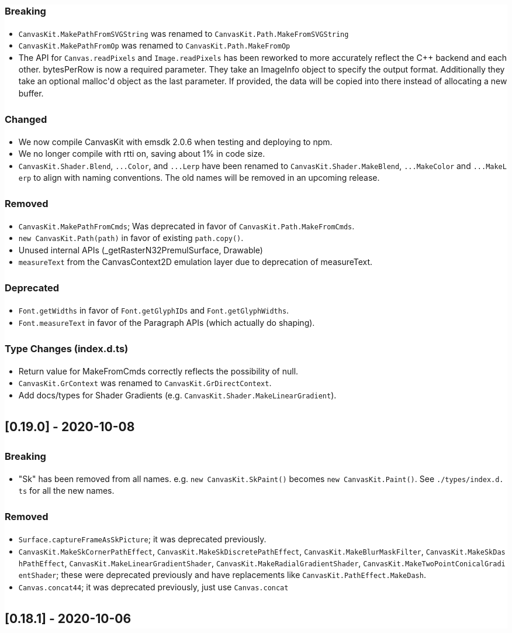 ### Breaking
 - `CanvasKit.MakePathFromSVGString` was renamed to `CanvasKit.Path.MakeFromSVGString`
 - `CanvasKit.MakePathFromOp` was renamed to `CanvasKit.Path.MakeFromOp`
 - The API for `Canvas.readPixels` and `Image.readPixels` has been reworked to more accurately
   reflect the C++ backend and each other. bytesPerRow is now a required parameter. They take an
   ImageInfo object to specify the output format. Additionally they take an optional malloc'd
   object as the last parameter. If provided, the data will be copied into there instead of
   allocating a new buffer.

### Changed
 - We now compile CanvasKit with emsdk 2.0.6 when testing and deploying to npm.
 - We no longer compile with rtti on, saving about 1% in code size.
 - `CanvasKit.Shader.Blend`, `...Color`, and `...Lerp` have been renamed to
   `CanvasKit.Shader.MakeBlend`, `...MakeColor` and `...MakeLerp` to align with naming conventions.
   The old names will be removed in an upcoming release.

### Removed
 - `CanvasKit.MakePathFromCmds`; Was deprecated in favor of `CanvasKit.Path.MakeFromCmds`.
 - `new CanvasKit.Path(path)` in favor of existing `path.copy()`.
 - Unused internal APIs (_getRasterN32PremulSurface, Drawable)
 - `measureText` from the CanvasContext2D emulation layer due to deprecation of measureText.

### Deprecated
 - `Font.getWidths` in favor of `Font.getGlyphIDs` and `Font.getGlyphWidths`.
 - `Font.measureText` in favor of the Paragraph APIs (which actually do shaping).

### Type Changes (index.d.ts)
 - Return value for MakeFromCmds correctly reflects the possibility of null.
 - `CanvasKit.GrContext` was renamed to `CanvasKit.GrDirectContext`.
 - Add docs/types for Shader Gradients (e.g. `CanvasKit.Shader.MakeLinearGradient`).

## [0.19.0] - 2020-10-08

### Breaking
 - "Sk" has been removed from all names. e.g. `new CanvasKit.SkPaint()` becomes
   `new CanvasKit.Paint()`. See `./types/index.d.ts` for all the new names.

### Removed
 - `Surface.captureFrameAsSkPicture`; it was deprecated previously.
 - `CanvasKit.MakeSkCornerPathEffect`, `CanvasKit.MakeSkDiscretePathEffect`,
   `CanvasKit.MakeBlurMaskFilter`, `CanvasKit.MakeSkDashPathEffect`,
   `CanvasKit.MakeLinearGradientShader`, `CanvasKit.MakeRadialGradientShader`,
   `CanvasKit.MakeTwoPointConicalGradientShader`;  these were deprecated previously and have
   replacements like `CanvasKit.PathEffect.MakeDash`.
 - `Canvas.concat44`; it was deprecated previously, just use `Canvas.concat`

## [0.18.1] - 2020-10-06
